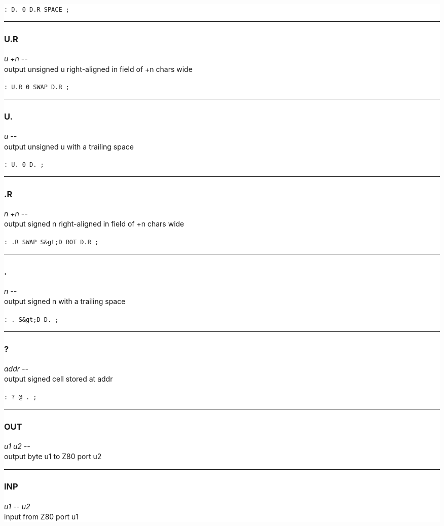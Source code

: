     : D. 0 D.R SPACE ;

___
### U.R
_u +n --_
<br>
output unsigned u right-aligned in field of +n chars wide

    : U.R 0 SWAP D.R ;

___
### U.
_u --_
<br>
output unsigned u with a trailing space

    : U. 0 D. ;

___
### .R
_n +n --_
<br>
output signed n right-aligned in field of +n chars wide

    : .R SWAP S&gt;D ROT D.R ;

___
### .
_n --_
<br>
output signed n with a trailing space

    : . S&gt;D D. ;

___
### ?
_addr --_
<br>
output signed cell stored at addr

    : ? @ . ;

___
### OUT
_u1 u2 --_
<br>
output byte u1 to Z80 port u2

___
### INP
_u1 -- u2_
<br>
input from Z80 port u1
